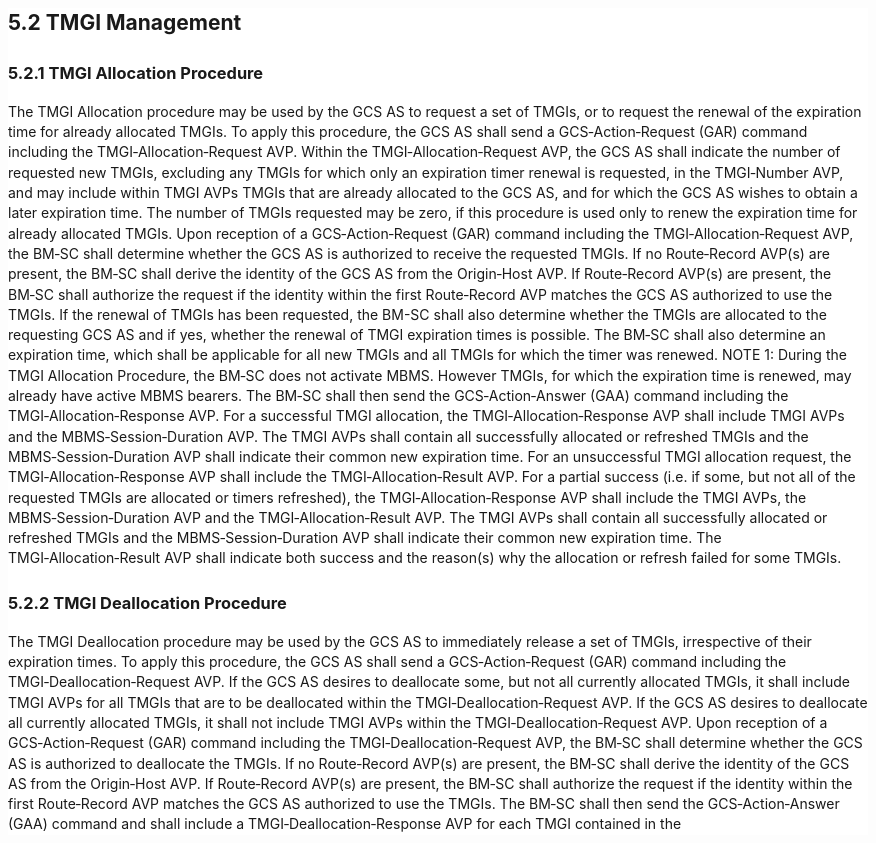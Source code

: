 ## 5.2 TMGI Management
### 5.2.1 TMGI Allocation Procedure
The TMGI Allocation procedure may be used by the GCS AS to request a set of
TMGIs, or to request the renewal of the expiration time for already allocated
TMGIs.
To apply this procedure, the GCS AS shall send a GCS‑Action‑Request (GAR)
command including the TMGI‑Allocation‑Request AVP. Within the
TMGI‑Allocation‑Request AVP, the GCS AS shall indicate the number of requested
new TMGIs, excluding any TMGIs for which only an expiration timer renewal is
requested, in the TMGI‑Number AVP, and may include within TMGI AVPs TMGIs that
are already allocated to the GCS AS, and for which the GCS AS wishes to obtain
a later expiration time. The number of TMGIs requested may be zero, if this
procedure is used only to renew the expiration time for already allocated
TMGIs.
Upon reception of a GCS‑Action‑Request (GAR) command including the
TMGI‑Allocation‑Request AVP, the BM‑SC shall determine whether the GCS AS is
authorized to receive the requested TMGIs. If no Route‑Record AVP(s) are
present, the BM‑SC shall derive the identity of the GCS AS from the
Origin‑Host AVP. If Route‑Record AVP(s) are present, the BM‑SC shall authorize
the request if the identity within the first Route‑Record AVP matches the GCS
AS authorized to use the TMGIs. If the renewal of TMGIs has been requested,
the BM-SC shall also determine whether the TMGIs are allocated to the
requesting GCS AS and if yes, whether the renewal of TMGI expiration times is
possible. The BM‑SC shall also determine an expiration time, which shall be
applicable for all new TMGIs and all TMGIs for which the timer was renewed.
NOTE 1: During the TMGI Allocation Procedure, the BM‑SC does not activate
MBMS. However TMGIs, for which the expiration time is renewed, may already
have active MBMS bearers.
The BM‑SC shall then send the GCS‑Action‑Answer (GAA) command including the
TMGI‑Allocation‑Response AVP. For a successful TMGI allocation, the
TMGI‑Allocation‑Response AVP shall include TMGI AVPs and the
MBMS‑Session‑Duration AVP. The TMGI AVPs shall contain all successfully
allocated or refreshed TMGIs and the MBMS‑Session‑Duration AVP shall indicate
their common new expiration time. For an unsuccessful TMGI allocation request,
the TMGI‑Allocation‑Response AVP shall include the TMGI‑Allocation‑Result AVP.
For a partial success (i.e. if some, but not all of the requested TMGIs are
allocated or timers refreshed), the TMGI‑Allocation‑Response AVP shall include
the TMGI AVPs, the MBMS‑Session‑Duration AVP and the TMGI‑Allocation‑Result
AVP. The TMGI AVPs shall contain all successfully allocated or refreshed TMGIs
and the MBMS‑Session‑Duration AVP shall indicate their common new expiration
time. The TMGI‑Allocation‑Result AVP shall indicate both success and the
reason(s) why the allocation or refresh failed for some TMGIs.
### 5.2.2 TMGI Deallocation Procedure
The TMGI Deallocation procedure may be used by the GCS AS to immediately
release a set of TMGIs, irrespective of their expiration times.
To apply this procedure, the GCS AS shall send a GCS‑Action‑Request (GAR)
command including the TMGI‑Deallocation‑Request AVP. If the GCS AS desires to
deallocate some, but not all currently allocated TMGIs, it shall include TMGI
AVPs for all TMGIs that are to be deallocated within the
TMGI‑Deallocation‑Request AVP. If the GCS AS desires to deallocate all
currently allocated TMGIs, it shall not include TMGI AVPs within the
TMGI‑Deallocation‑Request AVP.
Upon reception of a GCS‑Action‑Request (GAR) command including the
TMGI‑Deallocation‑Request AVP, the BM‑SC shall determine whether the GCS AS is
authorized to deallocate the TMGIs. If no Route‑Record AVP(s) are present, the
BM‑SC shall derive the identity of the GCS AS from the Origin‑Host AVP. If
Route‑Record AVP(s) are present, the BM‑SC shall authorize the request if the
identity within the first Route‑Record AVP matches the GCS AS authorized to
use the TMGIs.
The BM‑SC shall then send the GCS‑Action‑Answer (GAA) command and shall
include a TMGI‑Deallocation‑Response AVP for each TMGI contained in the